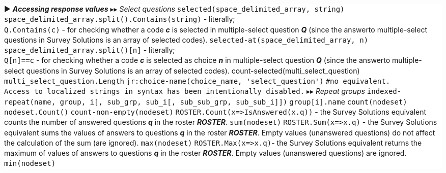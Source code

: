 
<TR>
<TD colspan=2 bgcolor="Orange">▶ <I><B>Accessing response values</B></I>
<TR>
<TD colspan=2>▸▸ <I>Select questions</I>
<TR>
<TD><TT>selected(space_delimited_array, string)</TT>
<TD><TT>space_delimited_array.split().Contains(string)</TT> - literally;<BR>
    <TT>Q.Contains(c)</TT> - for checking whether a code <B><I>c</I></B> is selected in multiple-select question <B><I>Q</I></B> (since the answerto multiple-select questions in Survey Solutions is an array of selected codes).
</TR>
<TR>
<TD><TT>selected-at(space_delimited_array, n)</TT>
<TD><TT>space_delimited_array.split()[n]</TT> - literally;<BR>
<TT>Q[n]==c</TT> - for checking whether a code <B><I>c</I></B> is selected as choice <B><i>n</i></B> in multiple-select question <B><I>Q</I></B> (since the answerto multiple-select questions in Survey Solutions is an array of selected codes).
</TR>
<TR>
<TD>count-selected(multi_select_question)<TT></TT>
<TD><TT>multi_select_question.Length</TT>
</TR>
<TR>
<TD><TT>jr:choice-name(choice_name, 'select_question')</TT>
<TD><TT>#no equivalent.<BR>Access to localized strings in syntax has been intentionally disabled.</TT>
</TR>


<TR>
<TD colspan=2>▸▸ <I>Repeat groups</I>
<TR>
<TD><TT></TT>
<TD><TT></TT>
</TR>

<TR>
<TD><TT>indexed-repeat(name, group, i[, sub_grp, sub_i[, sub_sub_grp, sub_sub_i]])</TT>
<TD><TT>group[i].name</TT>
</TR>
<TR>
<TD><TT>count(nodeset)</TT>
<TD><TT>nodeset.Count()</TT>
</TR>
<TR>
<TD><TT>count-non-empty(nodeset)</TT>
<TD><TT>ROSTER.Count(x=>IsAnswered(x.q))</TT> - the Survey Solutions equivalent counts the number of answered questions <B><I>q</I></B> in the roster <B><I>ROSTER</I></B>.
</TR>
<TR>
<TD><TT>sum(nodeset)</TT>
<TD><TT>ROSTER.Sum(x=>x.q)</TT> - the Survey Solutions equivalent sums the values of answers to questions <B><I>q</I></B> in the roster <B><I>ROSTER</I></B>. Empty values (unanswered questions) do not affect the calculation of the sum (are ignored).
</TR>
<TR>
<TD><TT>max(nodeset)</TT>
<TD><TT>ROSTER.Max(x=>x.q)</TT>- the Survey Solutions equivalent returns the maximum of values of answers to questions <B><I>q</I></B> in the roster <B><I>ROSTER</I></B>. Empty values (unanswered questions) are ignored.
</TR>
<TR>
<TD><TT>min(nodeset)</TT>